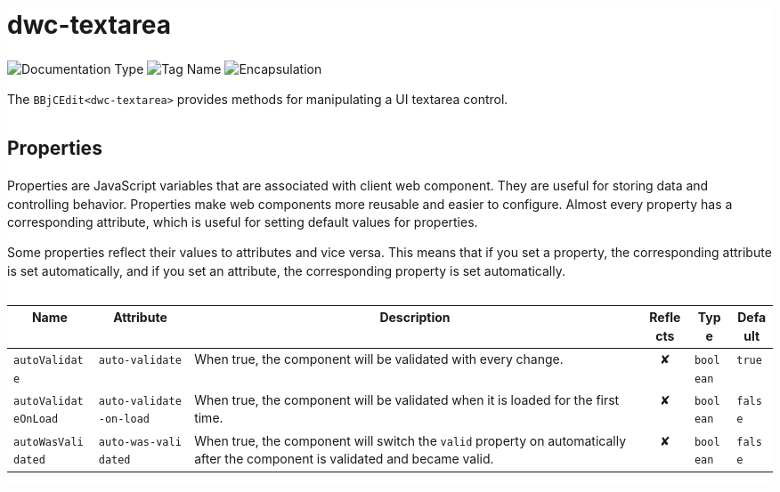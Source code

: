 # dwc-textarea
![Documentation Type](https://img.shields.io/badge/Documentation-web--components-%23006aff) ![Tag Name](https://img.shields.io/badge/Component-dwc--textarea-%23006aff)  ![Encapsulation](https://img.shields.io/badge/Encapsulation-shadow-%23006aff)

The `BBjCEdit<dwc-textarea>` provides methods for manipulating a UI textarea control.


## Properties 


Properties are JavaScript variables that are associated with client web component.
They are useful for storing data and controlling behavior. Properties make web components more reusable and easier to configure.
Almost every property has a corresponding attribute, which is useful for setting default values for properties.

Some properties reflect their values to attributes and vice versa. This means that if you set a property, the corresponding attribute is set automatically, and if you set an attribute, the corresponding property is set automatically.
<div style="overflow-x: auto;">

| Name                           | Attribute                        | Description                                                                                                                                                                                                                                                                                                                                                                                                                                                                                                                                                                                                                                             | Reflects | Type                                                                                                                                                                   | Default        |
| ------------------------------ | -------------------------------- | ------------------------------------------------------------------------------------------------------------------------------------------------------------------------------------------------------------------------------------------------------------------------------------------------------------------------------------------------------------------------------------------------------------------------------------------------------------------------------------------------------------------------------------------------------------------------------------------------------------------------------------------------------- | :------: | ---------------------------------------------------------------------------------------------------------------------------------------------------------------------- | -------------- |
| ``autoValidate``               | ``auto-validate``                | When true, the component will be validated with every change.                                                                                                                                                                                                                                                                                                                                                                                                                                                                                                                                                                                           | &#x2718; | ``boolean``                                                                                                                                                            | ``true``       |
| ``autoValidateOnLoad``         | ``auto-validate-on-load``        | When true, the component will be validated when it is loaded for the first time.                                                                                                                                                                                                                                                                                                                                                                                                                                                                                                                                                                        | &#x2718; | ``boolean``                                                                                                                                                            | ``false``      |
| ``autoWasValidated``           | ``auto-was-validated``           | When true, the component will switch the ``valid`` property on automatically after the component is validated and became valid.                                                                                                                                                                                                                                                                                                                                                                                                                                                                                                                         | &#x2718; | ``boolean``                                                                                                                                                            | ``false``      |